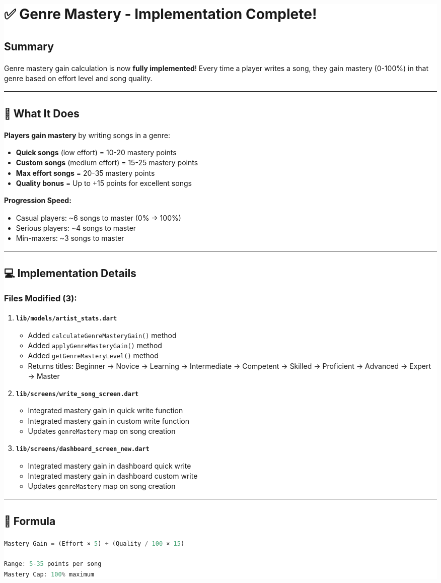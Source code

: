 # ✅ Genre Mastery - Implementation Complete!

## Summary

Genre mastery gain calculation is now **fully implemented**! Every time a player writes a song, they gain mastery (0-100%) in that genre based on effort level and song quality.

---

## 🎯 What It Does

**Players gain mastery** by writing songs in a genre:
- **Quick songs** (low effort) = 10-20 mastery points
- **Custom songs** (medium effort) = 15-25 mastery points  
- **Max effort songs** = 20-35 mastery points
- **Quality bonus** = Up to +15 points for excellent songs

**Progression Speed:**
- Casual players: ~6 songs to master (0% → 100%)
- Serious players: ~4 songs to master
- Min-maxers: ~3 songs to master

---

## 💻 Implementation Details

### Files Modified (3):

1. **`lib/models/artist_stats.dart`**
   - Added `calculateGenreMasteryGain()` method
   - Added `applyGenreMasteryGain()` method
   - Added `getGenreMasteryLevel()` method
   - Returns titles: Beginner → Novice → Learning → Intermediate → Competent → Skilled → Proficient → Advanced → Expert → Master

2. **`lib/screens/write_song_screen.dart`**
   - Integrated mastery gain in quick write function
   - Integrated mastery gain in custom write function
   - Updates `genreMastery` map on song creation

3. **`lib/screens/dashboard_screen_new.dart`**
   - Integrated mastery gain in dashboard quick write
   - Integrated mastery gain in dashboard custom write
   - Updates `genreMastery` map on song creation

---

## 📐 Formula

```dart
Mastery Gain = (Effort × 5) + (Quality / 100 × 15)

Range: 5-35 points per song
Mastery Cap: 100% maximum
```
